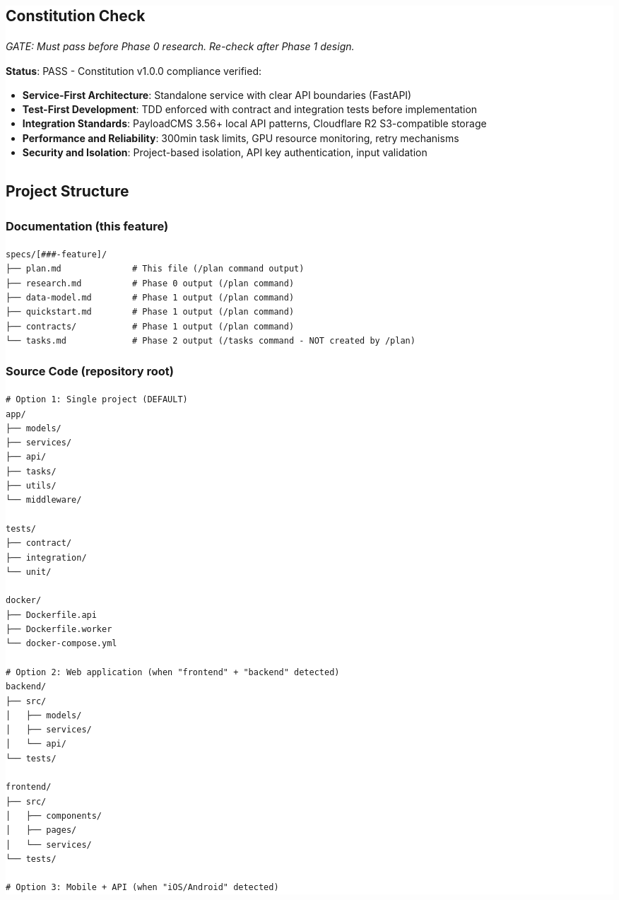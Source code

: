 ## Constitution Check
*GATE: Must pass before Phase 0 research. Re-check after Phase 1 design.*

**Status**: PASS - Constitution v1.0.0 compliance verified:
- **Service-First Architecture**: Standalone service with clear API boundaries (FastAPI)
- **Test-First Development**: TDD enforced with contract and integration tests before implementation
- **Integration Standards**: PayloadCMS 3.56+ local API patterns, Cloudflare R2 S3-compatible storage
- **Performance and Reliability**: 300min task limits, GPU resource monitoring, retry mechanisms
- **Security and Isolation**: Project-based isolation, API key authentication, input validation

## Project Structure

### Documentation (this feature)
```
specs/[###-feature]/
├── plan.md              # This file (/plan command output)
├── research.md          # Phase 0 output (/plan command)
├── data-model.md        # Phase 1 output (/plan command)
├── quickstart.md        # Phase 1 output (/plan command)
├── contracts/           # Phase 1 output (/plan command)
└── tasks.md             # Phase 2 output (/tasks command - NOT created by /plan)
```

### Source Code (repository root)
```
# Option 1: Single project (DEFAULT)
app/
├── models/
├── services/
├── api/
├── tasks/
├── utils/
└── middleware/

tests/
├── contract/
├── integration/
└── unit/

docker/
├── Dockerfile.api
├── Dockerfile.worker
└── docker-compose.yml

# Option 2: Web application (when "frontend" + "backend" detected)
backend/
├── src/
│   ├── models/
│   ├── services/
│   └── api/
└── tests/

frontend/
├── src/
│   ├── components/
│   ├── pages/
│   └── services/
└── tests/

# Option 3: Mobile + API (when "iOS/Android" detected)
```